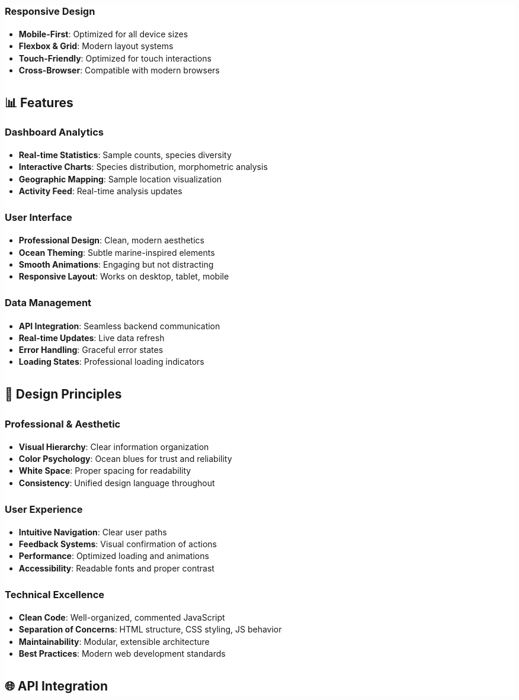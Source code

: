 ### Responsive Design
- **Mobile-First**: Optimized for all device sizes
- **Flexbox & Grid**: Modern layout systems
- **Touch-Friendly**: Optimized for touch interactions
- **Cross-Browser**: Compatible with modern browsers

## 📊 Features

### Dashboard Analytics
- **Real-time Statistics**: Sample counts, species diversity
- **Interactive Charts**: Species distribution, morphometric analysis
- **Geographic Mapping**: Sample location visualization
- **Activity Feed**: Real-time analysis updates

### User Interface
- **Professional Design**: Clean, modern aesthetics
- **Ocean Theming**: Subtle marine-inspired elements
- **Smooth Animations**: Engaging but not distracting
- **Responsive Layout**: Works on desktop, tablet, mobile

### Data Management
- **API Integration**: Seamless backend communication
- **Real-time Updates**: Live data refresh
- **Error Handling**: Graceful error states
- **Loading States**: Professional loading indicators

## 🎯 Design Principles

### Professional & Aesthetic
- **Visual Hierarchy**: Clear information organization
- **Color Psychology**: Ocean blues for trust and reliability
- **White Space**: Proper spacing for readability
- **Consistency**: Unified design language throughout

### User Experience
- **Intuitive Navigation**: Clear user paths
- **Feedback Systems**: Visual confirmation of actions
- **Performance**: Optimized loading and animations
- **Accessibility**: Readable fonts and proper contrast

### Technical Excellence
- **Clean Code**: Well-organized, commented JavaScript
- **Separation of Concerns**: HTML structure, CSS styling, JS behavior
- **Maintainability**: Modular, extensible architecture
- **Best Practices**: Modern web development standards

## 🌐 API Integration
